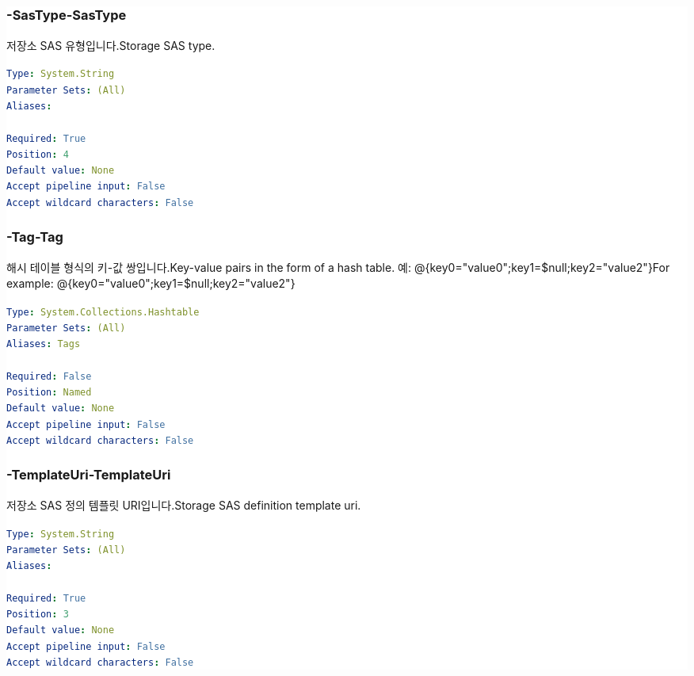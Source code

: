 ### <span data-ttu-id="f4bec-135">-SasType</span><span class="sxs-lookup"><span data-stu-id="f4bec-135">-SasType</span></span>
<span data-ttu-id="f4bec-136">저장소 SAS 유형입니다.</span><span class="sxs-lookup"><span data-stu-id="f4bec-136">Storage SAS type.</span></span>

```yaml
Type: System.String
Parameter Sets: (All)
Aliases:

Required: True
Position: 4
Default value: None
Accept pipeline input: False
Accept wildcard characters: False
```

### <span data-ttu-id="f4bec-137">-Tag</span><span class="sxs-lookup"><span data-stu-id="f4bec-137">-Tag</span></span>
<span data-ttu-id="f4bec-138">해시 테이블 형식의 키-값 쌍입니다.</span><span class="sxs-lookup"><span data-stu-id="f4bec-138">Key-value pairs in the form of a hash table.</span></span> <span data-ttu-id="f4bec-139">예: @{key0="value0";key1=$null;key2="value2"}</span><span class="sxs-lookup"><span data-stu-id="f4bec-139">For example: @{key0="value0";key1=$null;key2="value2"}</span></span>

```yaml
Type: System.Collections.Hashtable
Parameter Sets: (All)
Aliases: Tags

Required: False
Position: Named
Default value: None
Accept pipeline input: False
Accept wildcard characters: False
```

### <span data-ttu-id="f4bec-140">-TemplateUri</span><span class="sxs-lookup"><span data-stu-id="f4bec-140">-TemplateUri</span></span>
<span data-ttu-id="f4bec-141">저장소 SAS 정의 템플릿 URI입니다.</span><span class="sxs-lookup"><span data-stu-id="f4bec-141">Storage SAS definition template uri.</span></span>

```yaml
Type: System.String
Parameter Sets: (All)
Aliases:

Required: True
Position: 3
Default value: None
Accept pipeline input: False
Accept wildcard characters: False
```
